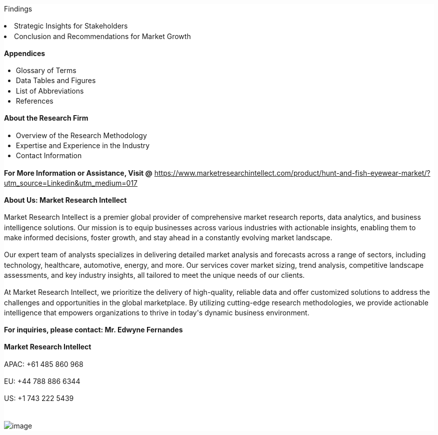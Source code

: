 Findings</li><li>Strategic Insights for Stakeholders</li><li>Conclusion and Recommendations for Market Growth</li></ul><p><strong>Appendices</strong></p><ul><li>Glossary of Terms</li><li>Data Tables and Figures</li><li>List of Abbreviations</li><li>References</li></ul><p><strong>About the Research Firm</strong></p><ul><li>Overview of the Research Methodology</li><li>Expertise and Experience in the Industry</li><li>Contact Information</li></ul></div><div class="article-main__content" data-test-id="publishing-text-block"><p><span class="font-[700]"><strong>For More Information or Assistance, Visit @</strong>&nbsp;<a href="https://www.marketresearchintellect.com/product/hunt-and-fish-eyewear-market/?utm_source=Linkedin&utm_medium=017">https://www.marketresearchintellect.com/product/hunt-and-fish-eyewear-market/?utm_source=Linkedin&utm_medium=017</a></span></p><p><strong>About Us: Market Research Intellect</strong></p><p>Market Research Intellect is a premier global provider of comprehensive market research reports, data analytics, and business intelligence solutions. Our mission is to equip businesses across various industries with actionable insights, enabling them to make informed decisions, foster growth, and stay ahead in a constantly evolving market landscape.</p><p>Our expert team of analysts specializes in delivering detailed market analysis and forecasts across a range of sectors, including technology, healthcare, automotive, energy, and more. Our services cover market sizing, trend analysis, competitive landscape assessments, and key industry insights, all tailored to meet the unique needs of our clients.</p><p>At Market Research Intellect, we prioritize the delivery of high-quality, reliable data and offer customized solutions to address the challenges and opportunities in the global marketplace. By utilizing cutting-edge research methodologies, we provide actionable intelligence that empowers organizations to thrive in today's dynamic business environment.</p><p><strong>For inquiries, please contact: Mr. Edwyne Fernandes</strong></p><p><strong>Market Research Intellect</strong></p><p>APAC: +61 485 860 968</p><p>EU: +44 788 886 6344</p><p>US: +1 743 222 5439</p></div><div class="article-main__content" data-test-id="publishing-text-block">&nbsp;</div>
![image](https://github.com/user-attachments/assets/93f252f1-554f-4d11-94e0-510356919632)
